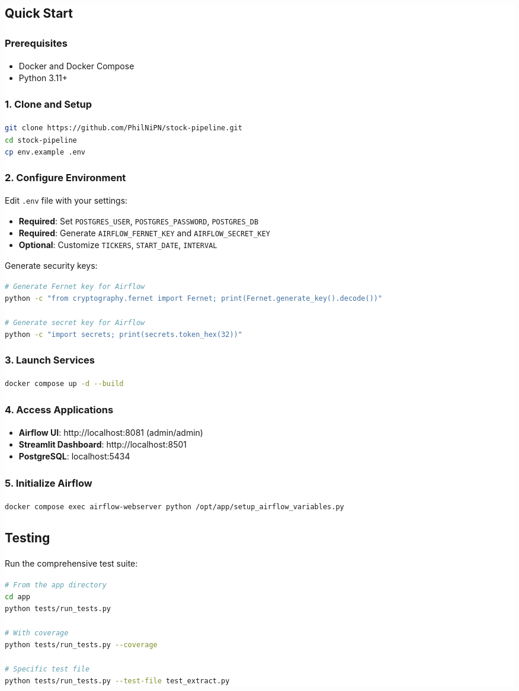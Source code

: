 ##  Quick Start

### Prerequisites
- Docker and Docker Compose
- Python 3.11+

### 1. Clone and Setup
```bash
git clone https://github.com/PhilNiPN/stock-pipeline.git
cd stock-pipeline
cp env.example .env
```

### 2. Configure Environment
Edit `.env` file with your settings:
- **Required**: Set `POSTGRES_USER`, `POSTGRES_PASSWORD`, `POSTGRES_DB`
- **Required**: Generate `AIRFLOW_FERNET_KEY` and `AIRFLOW_SECRET_KEY`
- **Optional**: Customize `TICKERS`, `START_DATE`, `INTERVAL`

Generate security keys:
```bash
# Generate Fernet key for Airflow
python -c "from cryptography.fernet import Fernet; print(Fernet.generate_key().decode())"

# Generate secret key for Airflow
python -c "import secrets; print(secrets.token_hex(32))"
```

### 3. Launch Services
```bash
docker compose up -d --build
```

### 4. Access Applications
- **Airflow UI**: http://localhost:8081 (admin/admin)
- **Streamlit Dashboard**: http://localhost:8501
- **PostgreSQL**: localhost:5434

### 5. Initialize Airflow
```bash
docker compose exec airflow-webserver python /opt/app/setup_airflow_variables.py
```

##  Testing

Run the comprehensive test suite:
```bash
# From the app directory
cd app
python tests/run_tests.py

# With coverage
python tests/run_tests.py --coverage

# Specific test file
python tests/run_tests.py --test-file test_extract.py
```
